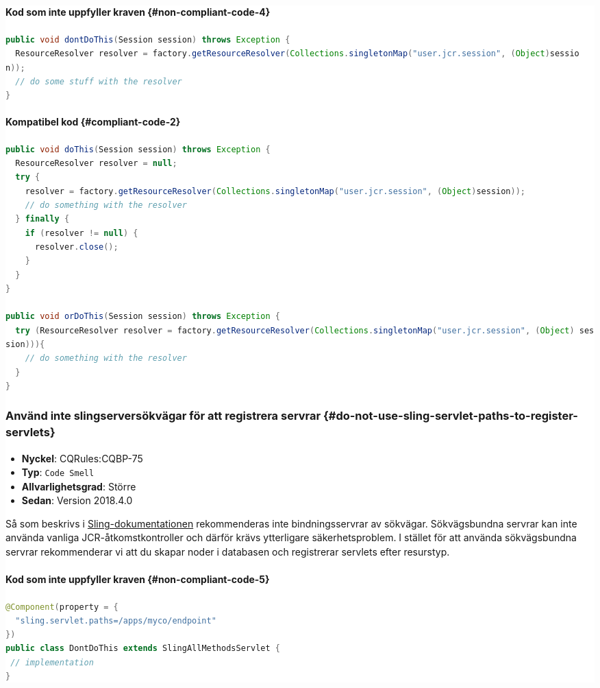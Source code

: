 #### Kod som inte uppfyller kraven {#non-compliant-code-4}

```java
public void dontDoThis(Session session) throws Exception {
  ResourceResolver resolver = factory.getResourceResolver(Collections.singletonMap("user.jcr.session", (Object)session));
  // do some stuff with the resolver
}
```

#### Kompatibel kod {#compliant-code-2}

```java
public void doThis(Session session) throws Exception {
  ResourceResolver resolver = null;
  try {
    resolver = factory.getResourceResolver(Collections.singletonMap("user.jcr.session", (Object)session));
    // do something with the resolver
  } finally {
    if (resolver != null) {
      resolver.close();
    }
  }
}

public void orDoThis(Session session) throws Exception {
  try (ResourceResolver resolver = factory.getResourceResolver(Collections.singletonMap("user.jcr.session", (Object) session))){
    // do something with the resolver
  }
}
```

### Använd inte slingserversökvägar för att registrera servrar {#do-not-use-sling-servlet-paths-to-register-servlets}

* **Nyckel**: CQRules:CQBP-75
* **Typ**: `Code Smell`
* **Allvarlighetsgrad**: Större
* **Sedan**: Version 2018.4.0

Så som beskrivs i [Sling-dokumentationen](https://sling.apache.org/documentation/the-sling-engine/servlets.html) rekommenderas inte bindningsservrar av sökvägar. Sökvägsbundna servrar kan inte använda vanliga JCR-åtkomstkontroller och därför krävs ytterligare säkerhetsproblem. I stället för att använda sökvägsbundna servrar rekommenderar vi att du skapar noder i databasen och registrerar servlets efter resurstyp.

#### Kod som inte uppfyller kraven {#non-compliant-code-5}

```java
@Component(property = {
  "sling.servlet.paths=/apps/myco/endpoint"
})
public class DontDoThis extends SlingAllMethodsServlet {
 // implementation
}
```
